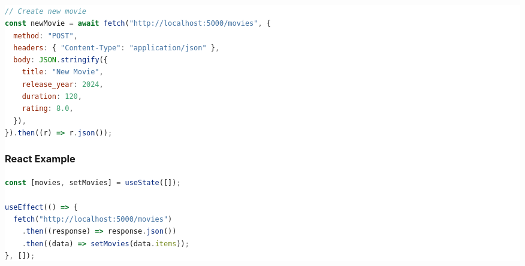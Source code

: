 ```javascript
// Create new movie
const newMovie = await fetch("http://localhost:5000/movies", {
  method: "POST",
  headers: { "Content-Type": "application/json" },
  body: JSON.stringify({
    title: "New Movie",
    release_year: 2024,
    duration: 120,
    rating: 8.0,
  }),
}).then((r) => r.json());
```

### React Example

```jsx
const [movies, setMovies] = useState([]);

useEffect(() => {
  fetch("http://localhost:5000/movies")
    .then((response) => response.json())
    .then((data) => setMovies(data.items));
}, []);
```
